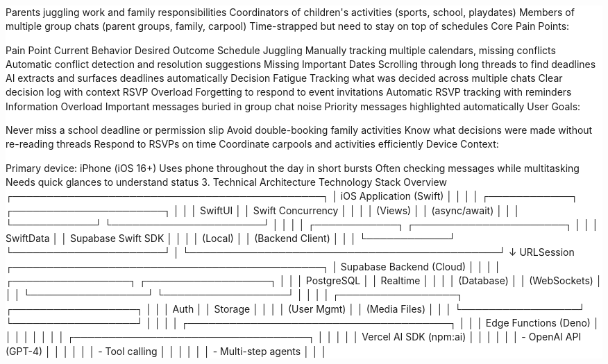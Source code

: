 Parents juggling work and family responsibilities
Coordinators of children's activities (sports, school, playdates)
Members of multiple group chats (parent groups, family, carpool)
Time-strapped but need to stay on top of schedules
Core Pain Points:

Pain Point	Current Behavior	Desired Outcome
Schedule Juggling	Manually tracking multiple calendars, missing conflicts	Automatic conflict detection and resolution suggestions
Missing Important Dates	Scrolling through long threads to find deadlines	AI extracts and surfaces deadlines automatically
Decision Fatigue	Tracking what was decided across multiple chats	Clear decision log with context
RSVP Overload	Forgetting to respond to event invitations	Automatic RSVP tracking with reminders
Information Overload	Important messages buried in group chat noise	Priority messages highlighted automatically
User Goals:

Never miss a school deadline or permission slip
Avoid double-booking family activities
Know what decisions were made without re-reading threads
Respond to RSVPs on time
Coordinate carpools and activities efficiently
Device Context:

Primary device: iPhone (iOS 16+)
Uses phone throughout the day in short bursts
Often checking messages while multitasking
Needs quick glances to understand status
3. Technical Architecture
Technology Stack Overview
┌─────────────────────────────────────────────┐
│           iOS Application (Swift)            │
│                                              │
│  ┌────────────┐  ┌──────────────────────┐  │
│  │  SwiftUI   │  │  Swift Concurrency   │  │
│  │  (Views)   │  │   (async/await)      │  │
│  └────────────┘  └──────────────────────┘  │
│                                              │
│  ┌────────────┐  ┌──────────────────────┐  │
│  │ SwiftData  │  │  Supabase Swift SDK  │  │
│  │  (Local)   │  │   (Backend Client)   │  │
│  └────────────┘  └──────────────────────┘  │
└─────────────────────────────────────────────┘
                      ↓ URLSession
┌─────────────────────────────────────────────┐
│         Supabase Backend (Cloud)            │
│                                              │
│  ┌─────────────────┐  ┌──────────────────┐ │
│  │   PostgreSQL    │  │   Realtime       │ │
│  │   (Database)    │  │  (WebSockets)    │ │
│  └─────────────────┘  └──────────────────┘ │
│                                              │
│  ┌─────────────────┐  ┌──────────────────┐ │
│  │      Auth       │  │    Storage       │ │
│  │  (User Mgmt)    │  │  (Media Files)   │ │
│  └─────────────────┘  └──────────────────┘ │
│                                              │
│  ┌──────────────────────────────────────┐  │
│  │      Edge Functions (Deno)            │  │
│  │                                        │  │
│  │  ┌──────────────────────────────────┐ │  │
│  │  │     Vercel AI SDK (npm:ai)       │ │  │
│  │  │  - OpenAI API (GPT-4)            │ │  │
│  │  │  - Tool calling                   │ │  │
│  │  │  - Multi-step agents              │ │  │